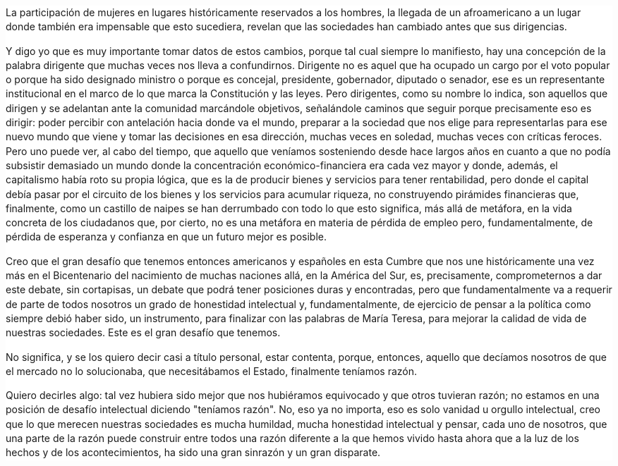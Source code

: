 La participación de mujeres en lugares históricamente reservados a los
hombres, la llegada de un afroamericano a un lugar donde también era
impensable que esto sucediera, revelan que las sociedades han cambiado
antes que sus dirigencias.

Y digo yo que es muy importante tomar datos de estos cambios, porque tal
cual siempre lo manifiesto, hay una concepción de la palabra dirigente
que muchas veces nos lleva a confundirnos. Dirigente no es aquel que ha
ocupado un cargo por el voto popular o porque ha sido designado ministro
o porque es concejal, presidente, gobernador, diputado o senador, ese es
un representante institucional en el marco de lo que marca la
Constitución y las leyes. Pero dirigentes, como su nombre lo indica, son
aquellos que dirigen y se adelantan ante la comunidad marcándole
objetivos, señalándole caminos que seguir porque precisamente eso es
dirigir: poder percibir con antelación hacia donde va el mundo, preparar
a la sociedad que nos elige para representarlas para ese nuevo mundo que
viene y tomar las decisiones en esa dirección, muchas veces en soledad,
muchas veces con críticas feroces. Pero uno puede ver, al cabo del
tiempo, que aquello que veníamos sosteniendo desde hace largos años en
cuanto a que no podía subsistir demasiado un mundo donde la
concentración económico-financiera era cada vez mayor y donde, además,
el capitalismo había roto su propia lógica, que es la de producir bienes
y servicios para tener rentabilidad, pero donde el capital debía pasar
por el circuito de los bienes y los servicios para acumular riqueza, no
construyendo pirámides financieras que, finalmente, como un castillo de
naipes se han derrumbado con todo lo que esto significa, más allá de
metáfora, en la vida concreta de los ciudadanos que, por cierto, no es
una metáfora en materia de pérdida de empleo pero, fundamentalmente, de
pérdida de esperanza y confianza en que un futuro mejor es posible.

Creo que el gran desafío que tenemos entonces americanos y españoles en
esta Cumbre que nos une históricamente una vez más en el Bicentenario
del nacimiento de muchas naciones allá, en la América del Sur, es,
precisamente, comprometernos a dar este debate, sin cortapisas, un
debate que podrá tener posiciones duras y encontradas, pero que
fundamentalmente va a requerir de parte de todos nosotros un grado de
honestidad intelectual y, fundamentalmente, de ejercicio de pensar a la
política como siempre debió haber sido, un instrumento, para finalizar
con las palabras de María Teresa, para mejorar la calidad de vida de
nuestras sociedades. Este es el gran desafío que tenemos.

No significa, y se los quiero decir casi a título personal, estar
contenta, porque, entonces, aquello que decíamos nosotros de que el
mercado no lo solucionaba, que necesitábamos el Estado, finalmente
teníamos razón.

Quiero decirles algo: tal vez hubiera sido mejor que nos hubiéramos
equivocado y que otros tuvieran razón; no estamos en una posición de
desafío intelectual diciendo "teníamos razón". No, eso ya no importa,
eso es solo vanidad u orgullo intelectual, creo que lo que merecen
nuestras sociedades es mucha humildad, mucha honestidad intelectual y
pensar, cada uno de nosotros, que una parte de la razón puede construir
entre todos una razón diferente a la que hemos vivido hasta ahora que a
la luz de los hechos y de los acontecimientos, ha sido una gran sinrazón
y un gran disparate.
